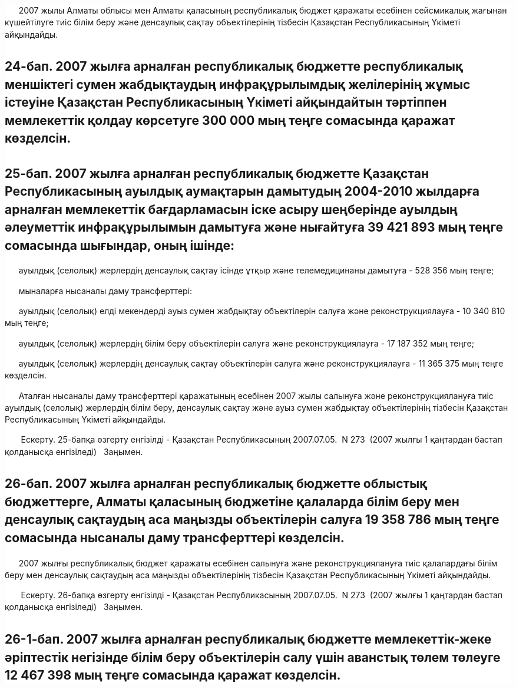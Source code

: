       2007 жылы Алматы облысы мен Алматы қаласының республикалық бюджет қаражаты есебiнен сейсмикалық жағынан күшейтiлуге тиiс бiлiм беру және денсаулық сақтау объектiлерiнiң тiзбесiн Қазақстан Республикасының Үкiмeтi айқындайды.

## 24-бап. 2007 жылға арналған республикалық бюджетте республикалық меншiктегi сумен жабдықтаудың инфрақұрылымдық желiлерiнiң жұмыс iстеуiне Қазақстан Республикасының Үкiметi айқындайтын тәртiппен мемлекеттiк қолдау көрсетуге 300 000 мың теңге сомасында қаражат көзделсiн.

## 25-бап. 2007 жылға арналған республикалық бюджетте Қазақстан Республикасының ауылдық аумақтарын дамытудың 2004-2010 жылдарға арналған мемлекеттiк бағдарламасын iске асыру шеңберiнде ауылдың әлеуметтiк инфрақұрылымын дамытуға және нығайтуға 39 421 893 мың теңге сомасында шығындар, оның iшiнде:

      ауылдық (селолық) жерлердiң денсаулық сақтау iсiнде ұтқыр және телемедицинаны дамытуға - 528 356 мың теңге;

      мыналарға нысаналы даму трансферттерi:

      ауылдық (селолық) елдi мекендердi ауыз сумен жабдықтау объектiлерiн салуға және реконструкциялауға - 10 340 810 мың теңге;

      ауылдық (селолық) жерлердiң бiлiм беру объектiлерiн салуға және реконструкциялауға - 17 187 352 мың теңге;

      ауылдық (селолық) жерлердiң денсаулық сақтау объектiлерiн салуға және реконструкциялауға - 11 365 375 мың теңге көзделсiн.

      Аталған нысаналы даму трансферттерi қаражатының есебiнен 2007 жылы салынуға және реконструкциялануға тиiс ауылдық (селолық) жерлердiң бiлiм беру, денсаулық сақтау және ауыз сумен жабдықтау объектiлерiнiң тiзбесiн Қазақстан Республикасының Үкiметi айқындайды.

       Ескерту. 25-бапқа өзгерту енгізілді - Қазақстан Республикасының 2007.07.05.   N 273   (2007 жылғы 1 қаңтардан бастап қолданысқа енгiзiледi)     Заңымен.

## 26-бап. 2007 жылға арналған республикалық бюджетте облыстық бюджеттерге, Алматы қаласының бюджетiне қалаларда бiлiм беру мен денсаулық сақтаудың аса маңызды объектiлерiн салуға 19 358 786 мың теңге сомасында нысаналы даму трансферттерi көзделсiн.

      2007 жылғы республикалық бюджет қаражаты есебiнен салынуға және реконструкциялануға тиiс қалалардағы бiлiм беру мен денсаулық сақтаудың аса маңызды объектiлерiнiң тiзбесiн Қазақстан Республикасының Үкiметi айқындайды.

       Ескерту. 26-бапқа өзгерту енгізілді - Қазақстан Республикасының 2007.07.05.   N 273   (2007 жылғы 1 қаңтардан бастап қолданысқа енгiзiледi)     Заңымен.

## 26-1-бап. 2007 жылға арналған республикалық бюджетте мемлекеттік-жеке әріптестік негізінде білім беру объектілерін салу үшін аванстық төлем төлеуге 12 467 398 мың теңге сомасында қаражат көзделсін.
